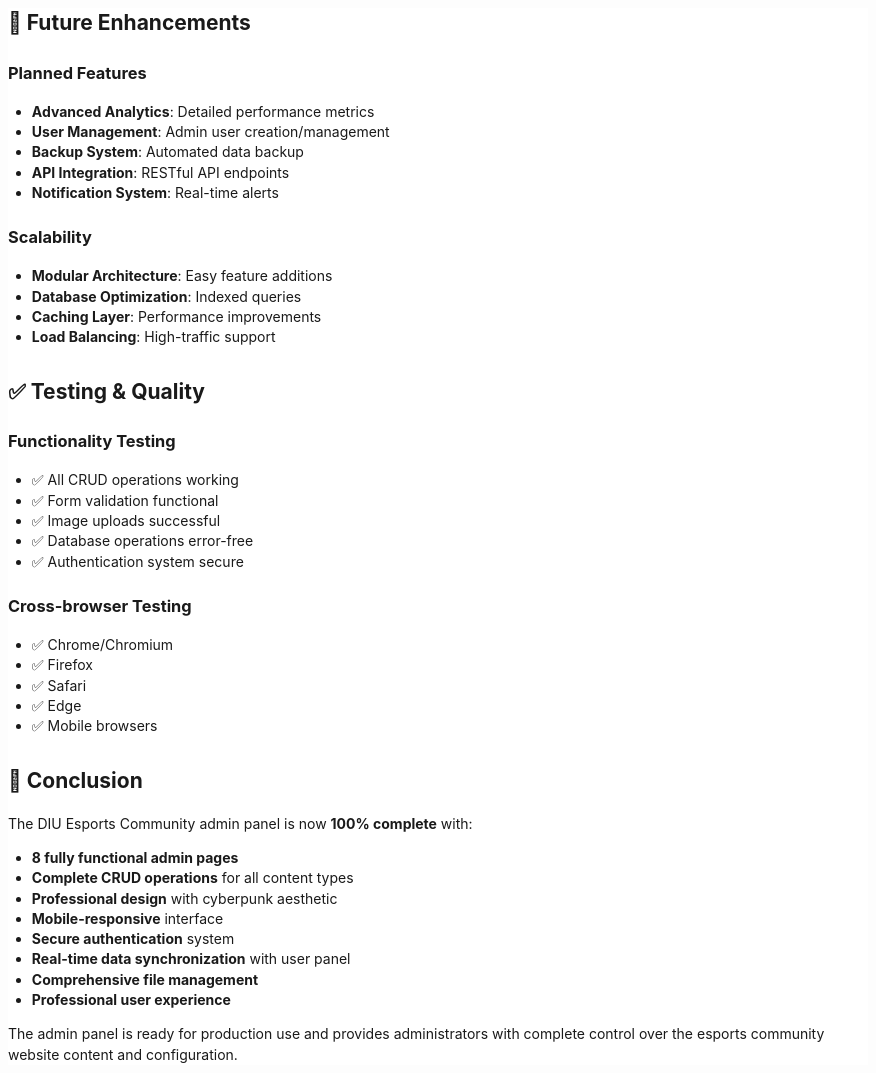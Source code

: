 ## 🚀 Future Enhancements

### **Planned Features**
- **Advanced Analytics**: Detailed performance metrics
- **User Management**: Admin user creation/management
- **Backup System**: Automated data backup
- **API Integration**: RESTful API endpoints
- **Notification System**: Real-time alerts

### **Scalability**
- **Modular Architecture**: Easy feature additions
- **Database Optimization**: Indexed queries
- **Caching Layer**: Performance improvements
- **Load Balancing**: High-traffic support

## ✅ Testing & Quality

### **Functionality Testing**
- ✅ All CRUD operations working
- ✅ Form validation functional
- ✅ Image uploads successful
- ✅ Database operations error-free
- ✅ Authentication system secure

### **Cross-browser Testing**
- ✅ Chrome/Chromium
- ✅ Firefox
- ✅ Safari
- ✅ Edge
- ✅ Mobile browsers

## 🎉 Conclusion

The DIU Esports Community admin panel is now **100% complete** with:

- **8 fully functional admin pages**
- **Complete CRUD operations** for all content types
- **Professional design** with cyberpunk aesthetic
- **Mobile-responsive** interface
- **Secure authentication** system
- **Real-time data synchronization** with user panel
- **Comprehensive file management**
- **Professional user experience**

The admin panel is ready for production use and provides administrators with complete control over the esports community website content and configuration.

